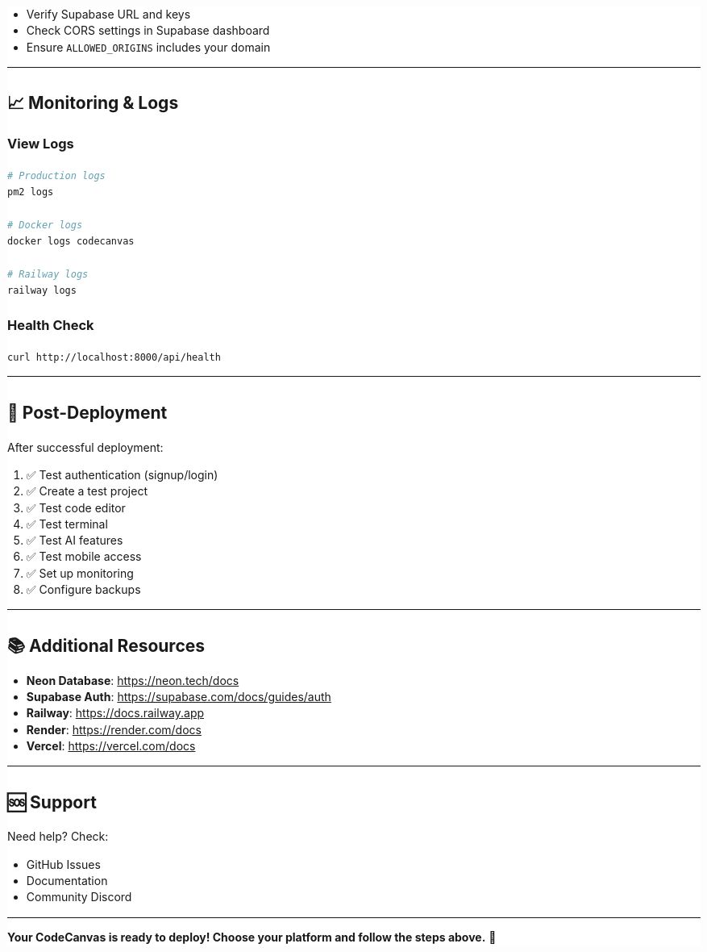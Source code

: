 - Verify Supabase URL and keys
- Check CORS settings in Supabase dashboard
- Ensure `ALLOWED_ORIGINS` includes your domain

---

## 📈 Monitoring & Logs

### View Logs

```bash
# Production logs
pm2 logs

# Docker logs
docker logs codecanvas

# Railway logs
railway logs
```

### Health Check

```bash
curl http://localhost:8000/api/health
```

---

## 🎉 Post-Deployment

After successful deployment:

1. ✅ Test authentication (signup/login)
2. ✅ Create a test project
3. ✅ Test code editor
4. ✅ Test terminal
5. ✅ Test AI features
6. ✅ Test mobile access
7. ✅ Set up monitoring
8. ✅ Configure backups

---

## 📚 Additional Resources

- **Neon Database**: https://neon.tech/docs
- **Supabase Auth**: https://supabase.com/docs/guides/auth
- **Railway**: https://docs.railway.app
- **Render**: https://render.com/docs
- **Vercel**: https://vercel.com/docs

---

## 🆘 Support

Need help? Check:
- GitHub Issues
- Documentation
- Community Discord

---

**Your CodeCanvas is ready to deploy! Choose your platform and follow the steps above.** 🚀
